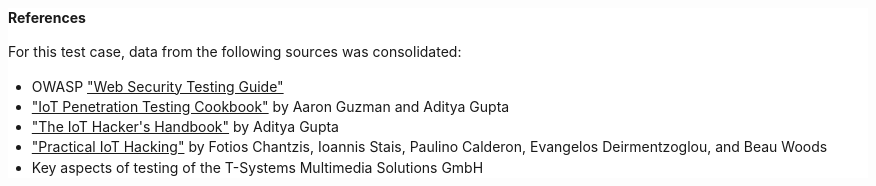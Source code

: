 **References**

For this test case, data from the following sources was consolidated:

* OWASP ["Web Security Testing Guide"][owasp_wstg]
* ["IoT Penetration Testing Cookbook"][iot_penetration_testing_cookbook] by Aaron Guzman and Aditya Gupta
* ["The IoT Hacker's Handbook"][iot_hackers_handbook] by Aditya Gupta
* ["Practical IoT Hacking"][practical_iot_hacking] by Fotios Chantzis, Ioannis Stais, Paulino Calderon, Evangelos Deirmentzoglou, and Beau Woods
* Key aspects of testing of the T-Systems Multimedia Solutions GmbH



[owasp_wstg]: https://owasp.org/www-project-web-security-testing-guide/	"OWASP Web Security Testing Guide"
[iot_penetration_testing_cookbook]: https://www.packtpub.com/product/iot-penetration-testing-cookbook/9781787280571	"IoT Penetration Testing Cookbook"
[iot_hackers_handbook]: https://link.springer.com/book/10.1007/978-1-4842-4300-8	"The IoT Hacker's Handbook"
[practical_iot_hacking]: https://nostarch.com/practical-iot-hacking	"Practical IoT Hacking"